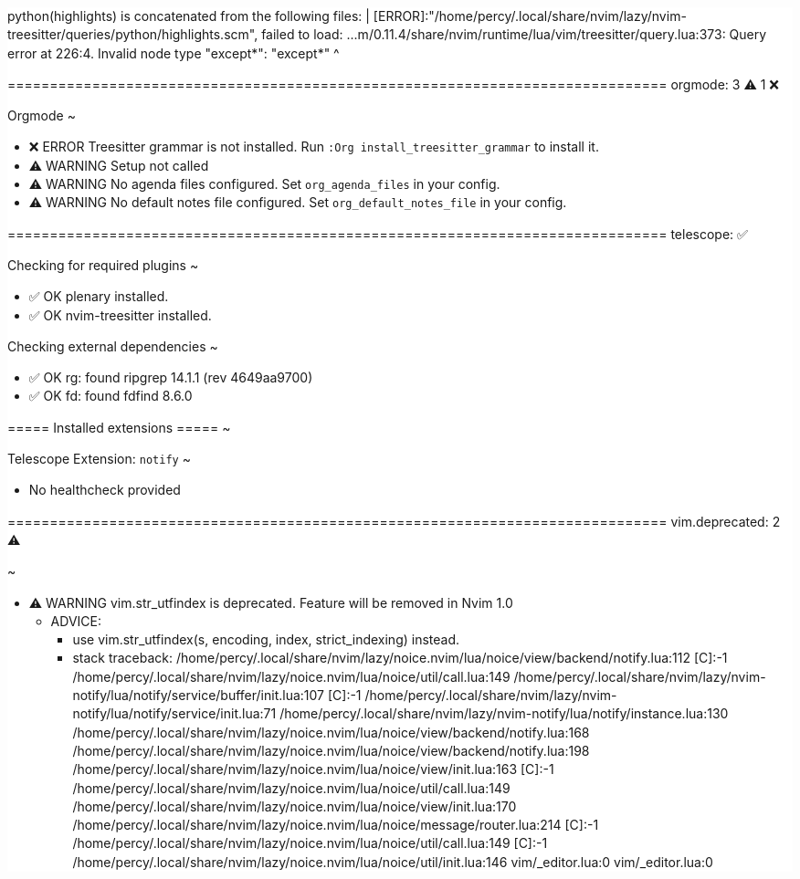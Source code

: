   python(highlights) is concatenated from the following files:
  | [ERROR]:"/home/percy/.local/share/nvim/lazy/nvim-treesitter/queries/python/highlights.scm", failed to load: ...m/0.11.4/share/nvim/runtime/lua/vim/treesitter/query.lua:373: Query error at 226:4. Invalid node type "except*":
    "except*"
     ^


==============================================================================
orgmode:                                                            3 ⚠️  1 ❌

Orgmode ~
- ❌ ERROR Treesitter grammar is not installed. Run `:Org install_treesitter_grammar` to install it.
- ⚠️ WARNING Setup not called
- ⚠️ WARNING No agenda files configured. Set `org_agenda_files` in your config.
- ⚠️ WARNING No default notes file configured. Set `org_default_notes_file` in your config.

==============================================================================
telescope:                                                                  ✅

Checking for required plugins ~
- ✅ OK plenary installed.
- ✅ OK nvim-treesitter installed.

Checking external dependencies ~
- ✅ OK rg: found ripgrep 14.1.1 (rev 4649aa9700)
- ✅ OK fd: found fdfind 8.6.0

===== Installed extensions ===== ~

Telescope Extension: `notify` ~
- No healthcheck provided

==============================================================================
vim.deprecated:                                                           2 ⚠️

 ~
- ⚠️ WARNING vim.str_utfindex is deprecated. Feature will be removed in Nvim 1.0
  - ADVICE:
    - use vim.str_utfindex(s, encoding, index, strict_indexing) instead.
    - stack traceback:
        /home/percy/.local/share/nvim/lazy/noice.nvim/lua/noice/view/backend/notify.lua:112
        [C]:-1
        /home/percy/.local/share/nvim/lazy/noice.nvim/lua/noice/util/call.lua:149
        /home/percy/.local/share/nvim/lazy/nvim-notify/lua/notify/service/buffer/init.lua:107
        [C]:-1
        /home/percy/.local/share/nvim/lazy/nvim-notify/lua/notify/service/init.lua:71
        /home/percy/.local/share/nvim/lazy/nvim-notify/lua/notify/instance.lua:130
        /home/percy/.local/share/nvim/lazy/noice.nvim/lua/noice/view/backend/notify.lua:168
        /home/percy/.local/share/nvim/lazy/noice.nvim/lua/noice/view/backend/notify.lua:198
        /home/percy/.local/share/nvim/lazy/noice.nvim/lua/noice/view/init.lua:163
        [C]:-1
        /home/percy/.local/share/nvim/lazy/noice.nvim/lua/noice/util/call.lua:149
        /home/percy/.local/share/nvim/lazy/noice.nvim/lua/noice/view/init.lua:170
        /home/percy/.local/share/nvim/lazy/noice.nvim/lua/noice/message/router.lua:214
        [C]:-1
        /home/percy/.local/share/nvim/lazy/noice.nvim/lua/noice/util/call.lua:149
        [C]:-1
        /home/percy/.local/share/nvim/lazy/noice.nvim/lua/noice/util/init.lua:146
        vim/_editor.lua:0
        vim/_editor.lua:0
